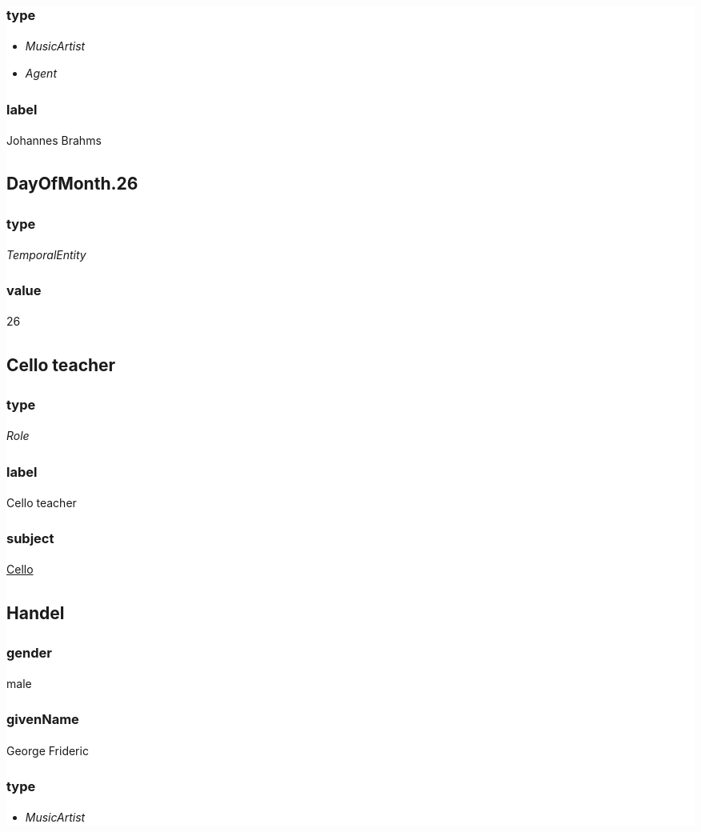 ### type

 - *MusicArtist*

 - *Agent*

### label


Johannes Brahms

## DayOfMonth.26

### type


*TemporalEntity*

### value


26

## Cello teacher

### type


*Role*

### label


Cello teacher

### subject


[Cello](#Cello)

## Handel

### gender


male

### givenName


George Frideric

### type

 - *MusicArtist*
